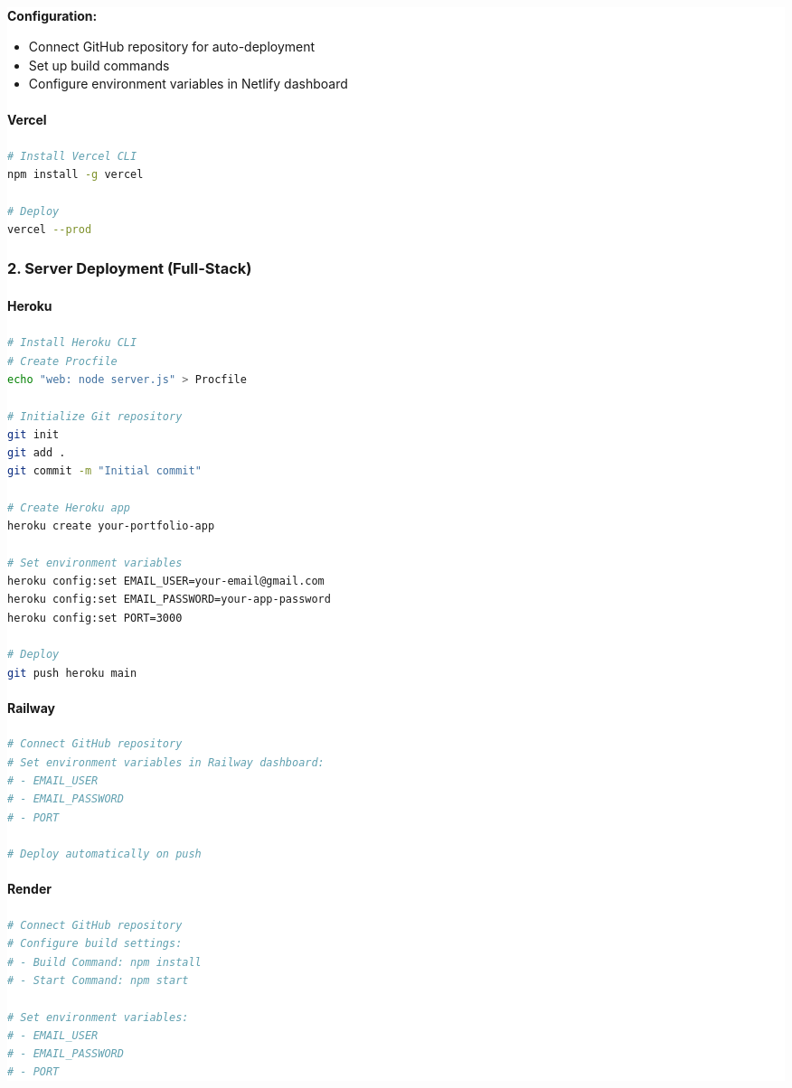**Configuration:**
- Connect GitHub repository for auto-deployment
- Set up build commands
- Configure environment variables in Netlify dashboard

#### Vercel
```bash
# Install Vercel CLI
npm install -g vercel

# Deploy
vercel --prod
```

### 2. Server Deployment (Full-Stack)

#### Heroku
```bash
# Install Heroku CLI
# Create Procfile
echo "web: node server.js" > Procfile

# Initialize Git repository
git init
git add .
git commit -m "Initial commit"

# Create Heroku app
heroku create your-portfolio-app

# Set environment variables
heroku config:set EMAIL_USER=your-email@gmail.com
heroku config:set EMAIL_PASSWORD=your-app-password
heroku config:set PORT=3000

# Deploy
git push heroku main
```

#### Railway
```bash
# Connect GitHub repository
# Set environment variables in Railway dashboard:
# - EMAIL_USER
# - EMAIL_PASSWORD
# - PORT

# Deploy automatically on push
```

#### Render
```bash
# Connect GitHub repository
# Configure build settings:
# - Build Command: npm install
# - Start Command: npm start

# Set environment variables:
# - EMAIL_USER
# - EMAIL_PASSWORD
# - PORT
```
